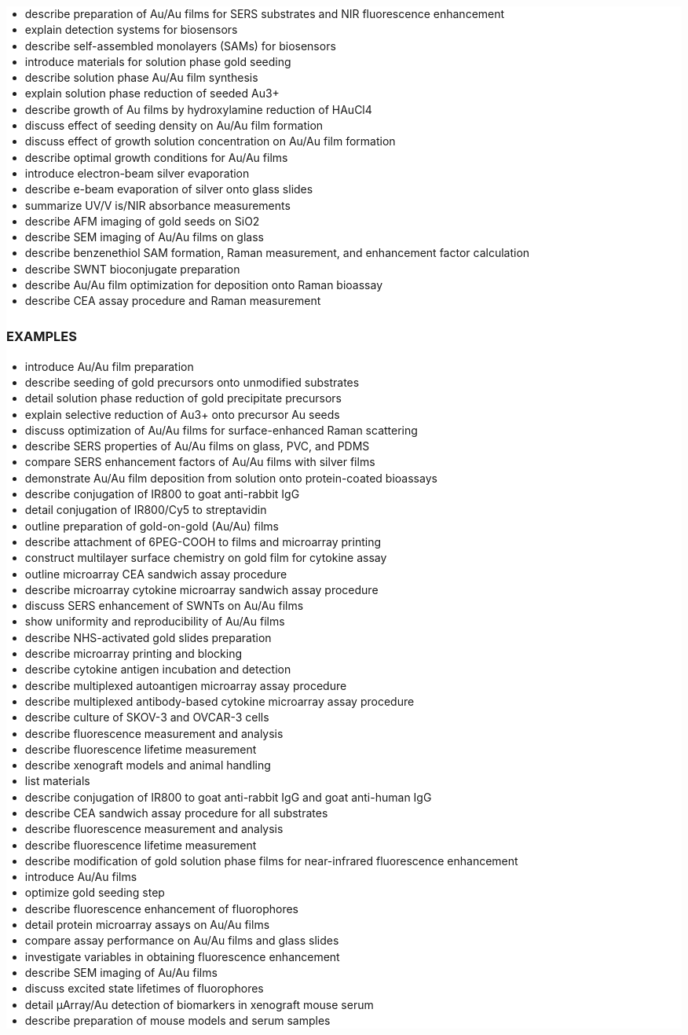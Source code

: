 - describe preparation of Au/Au films for SERS substrates and NIR fluorescence enhancement
- explain detection systems for biosensors
- describe self-assembled monolayers (SAMs) for biosensors
- introduce materials for solution phase gold seeding
- describe solution phase Au/Au film synthesis
- explain solution phase reduction of seeded Au3+
- describe growth of Au films by hydroxylamine reduction of HAuCl4
- discuss effect of seeding density on Au/Au film formation
- discuss effect of growth solution concentration on Au/Au film formation
- describe optimal growth conditions for Au/Au films
- introduce electron-beam silver evaporation
- describe e-beam evaporation of silver onto glass slides
- summarize UV/V is/NIR absorbance measurements
- describe AFM imaging of gold seeds on SiO2
- describe SEM imaging of Au/Au films on glass
- describe benzenethiol SAM formation, Raman measurement, and enhancement factor calculation
- describe SWNT bioconjugate preparation
- describe Au/Au film optimization for deposition onto Raman bioassay
- describe CEA assay procedure and Raman measurement

### EXAMPLES

- introduce Au/Au film preparation
- describe seeding of gold precursors onto unmodified substrates
- detail solution phase reduction of gold precipitate precursors
- explain selective reduction of Au3+ onto precursor Au seeds
- discuss optimization of Au/Au films for surface-enhanced Raman scattering
- describe SERS properties of Au/Au films on glass, PVC, and PDMS
- compare SERS enhancement factors of Au/Au films with silver films
- demonstrate Au/Au film deposition from solution onto protein-coated bioassays
- describe conjugation of IR800 to goat anti-rabbit IgG
- detail conjugation of IR800/Cy5 to streptavidin
- outline preparation of gold-on-gold (Au/Au) films
- describe attachment of 6PEG-COOH to films and microarray printing
- construct multilayer surface chemistry on gold film for cytokine assay
- outline microarray CEA sandwich assay procedure
- describe microarray cytokine microarray sandwich assay procedure
- discuss SERS enhancement of SWNTs on Au/Au films
- show uniformity and reproducibility of Au/Au films
- describe NHS-activated gold slides preparation
- describe microarray printing and blocking
- describe cytokine antigen incubation and detection
- describe multiplexed autoantigen microarray assay procedure
- describe multiplexed antibody-based cytokine microarray assay procedure
- describe culture of SKOV-3 and OVCAR-3 cells
- describe fluorescence measurement and analysis
- describe fluorescence lifetime measurement
- describe xenograft models and animal handling
- list materials
- describe conjugation of IR800 to goat anti-rabbit IgG and goat anti-human IgG
- describe CEA sandwich assay procedure for all substrates
- describe fluorescence measurement and analysis
- describe fluorescence lifetime measurement
- describe modification of gold solution phase films for near-infrared fluorescence enhancement
- introduce Au/Au films
- optimize gold seeding step
- describe fluorescence enhancement of fluorophores
- detail protein microarray assays on Au/Au films
- compare assay performance on Au/Au films and glass slides
- investigate variables in obtaining fluorescence enhancement
- describe SEM imaging of Au/Au films
- discuss excited state lifetimes of fluorophores
- detail μArray/Au detection of biomarkers in xenograft mouse serum
- describe preparation of mouse models and serum samples
